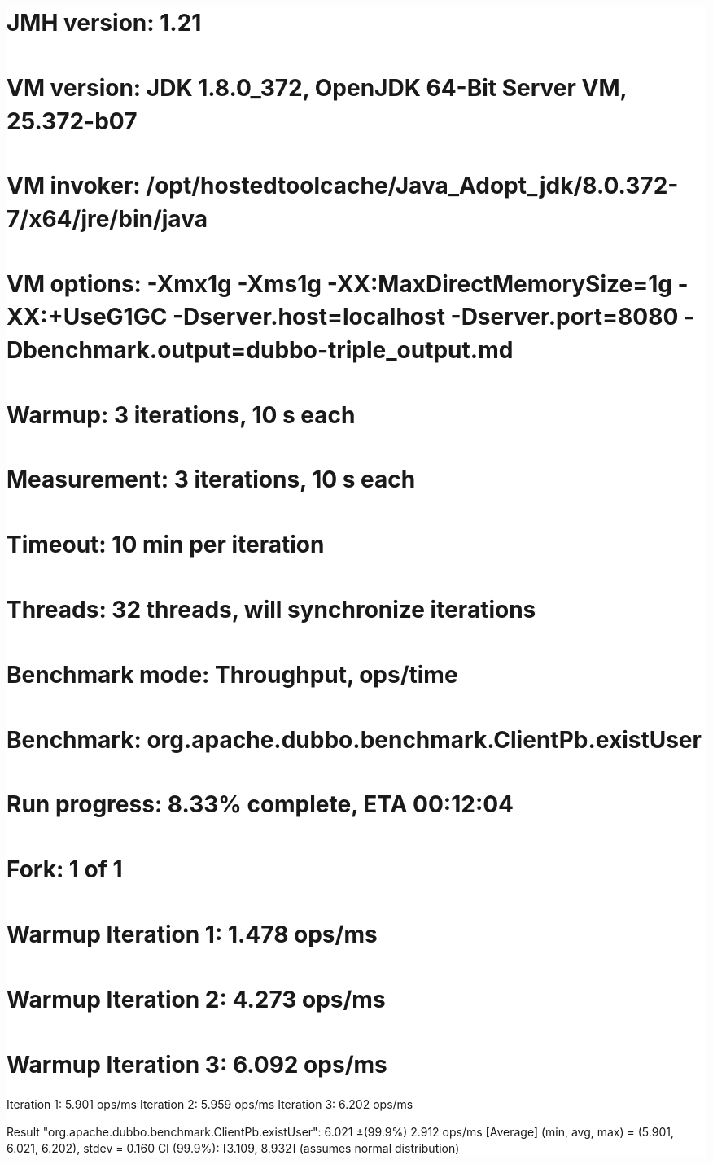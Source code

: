 
# JMH version: 1.21
# VM version: JDK 1.8.0_372, OpenJDK 64-Bit Server VM, 25.372-b07
# VM invoker: /opt/hostedtoolcache/Java_Adopt_jdk/8.0.372-7/x64/jre/bin/java
# VM options: -Xmx1g -Xms1g -XX:MaxDirectMemorySize=1g -XX:+UseG1GC -Dserver.host=localhost -Dserver.port=8080 -Dbenchmark.output=dubbo-triple_output.md
# Warmup: 3 iterations, 10 s each
# Measurement: 3 iterations, 10 s each
# Timeout: 10 min per iteration
# Threads: 32 threads, will synchronize iterations
# Benchmark mode: Throughput, ops/time
# Benchmark: org.apache.dubbo.benchmark.ClientPb.existUser

# Run progress: 8.33% complete, ETA 00:12:04
# Fork: 1 of 1
# Warmup Iteration   1: 1.478 ops/ms
# Warmup Iteration   2: 4.273 ops/ms
# Warmup Iteration   3: 6.092 ops/ms
Iteration   1: 5.901 ops/ms
Iteration   2: 5.959 ops/ms
Iteration   3: 6.202 ops/ms


Result "org.apache.dubbo.benchmark.ClientPb.existUser":
  6.021 ±(99.9%) 2.912 ops/ms [Average]
  (min, avg, max) = (5.901, 6.021, 6.202), stdev = 0.160
  CI (99.9%): [3.109, 8.932] (assumes normal distribution)
